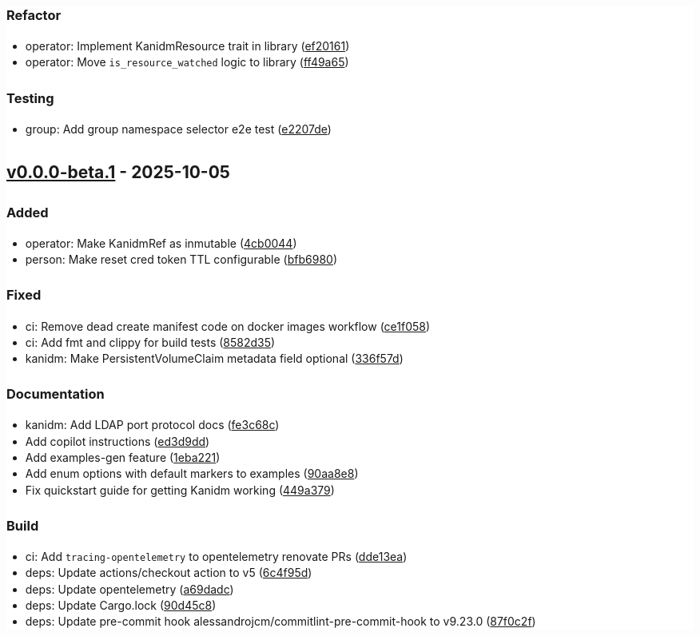 ### Refactor

- operator: Implement KanidmResource trait in library ([ef20161](https://github.com/pando85/kaniop/commit/ef20161a97bad54d2d89f87a560589506cd0f278))
- operator: Move `is_resource_watched` logic to library ([ff49a65](https://github.com/pando85/kaniop/commit/ff49a65934755604d56ff10327c4f2b8e6e14495))

### Testing

- group: Add group namespace selector e2e test ([e2207de](https://github.com/pando85/kaniop/commit/e2207de88a43323e4a3eee441b9c36121054c4e7))

## [v0.0.0-beta.1](https://github.com/pando85/kaniop/tree/v0.0.0-beta.1) - 2025-10-05

### Added

- operator: Make KanidmRef as inmutable ([4cb0044](https://github.com/pando85/kaniop/commit/4cb0044f5315ad15a6d6eff7199e2080dcc04e83))
- person: Make reset cred token TTL configurable ([bfb6980](https://github.com/pando85/kaniop/commit/bfb69807e1dee2a4613b23bbb0d1b633a8788d5a))

### Fixed

- ci: Remove dead create manifest code on docker images workflow ([ce1f058](https://github.com/pando85/kaniop/commit/ce1f05801a30db4f564a97c3964dc4e853ea2999))
- ci: Add fmt and clippy for build tests ([8582d35](https://github.com/pando85/kaniop/commit/8582d3522eabee7a5aea44f5beebe733a6c34632))
- kanidm: Make PersistentVolumeClaim metadata field optional ([336f57d](https://github.com/pando85/kaniop/commit/336f57de7d6fbd22aa095ed1c4a55b98d5499260))

### Documentation

- kanidm: Add LDAP port protocol docs ([fe3c68c](https://github.com/pando85/kaniop/commit/fe3c68ce7406be2a9a3efecf1742fe41d22601ea))
- Add copilot instructions ([ed3d9dd](https://github.com/pando85/kaniop/commit/ed3d9dd8323baced463c3e12966d78c562017451))
- Add examples-gen feature ([1eba221](https://github.com/pando85/kaniop/commit/1eba2216e8372331279db2fc8ed7133b085660ab))
- Add enum options with default markers to examples ([90aa8e8](https://github.com/pando85/kaniop/commit/90aa8e8274ee3ccee8c0e48d411209726fa113d0))
- Fix quickstart guide for getting Kanidm working ([449a379](https://github.com/pando85/kaniop/commit/449a3795a7b7eaedd874dc4e3392faf8caaacb2a))

### Build

- ci: Add `tracing-opentelemetry` to opentelemetry renovate PRs ([dde13ea](https://github.com/pando85/kaniop/commit/dde13ea512c9ea865f19972a39190e52074a36a0))
- deps: Update actions/checkout action to v5 ([6c4f95d](https://github.com/pando85/kaniop/commit/6c4f95d0ef138e1a926ded4d4ef11dac47c98f13))
- deps: Update opentelemetry ([a69dadc](https://github.com/pando85/kaniop/commit/a69dadc3c98641edcea273cee66dbfb816b19616))
- deps: Update Cargo.lock ([90d45c8](https://github.com/pando85/kaniop/commit/90d45c8f28d553cdb5dd2820fc53c6c4dc9fcf23))
- deps: Update pre-commit hook alessandrojcm/commitlint-pre-commit-hook to v9.23.0 ([87f0c2f](https://github.com/pando85/kaniop/commit/87f0c2f0a2dde0e417111f828b715157e9ebc59a))
